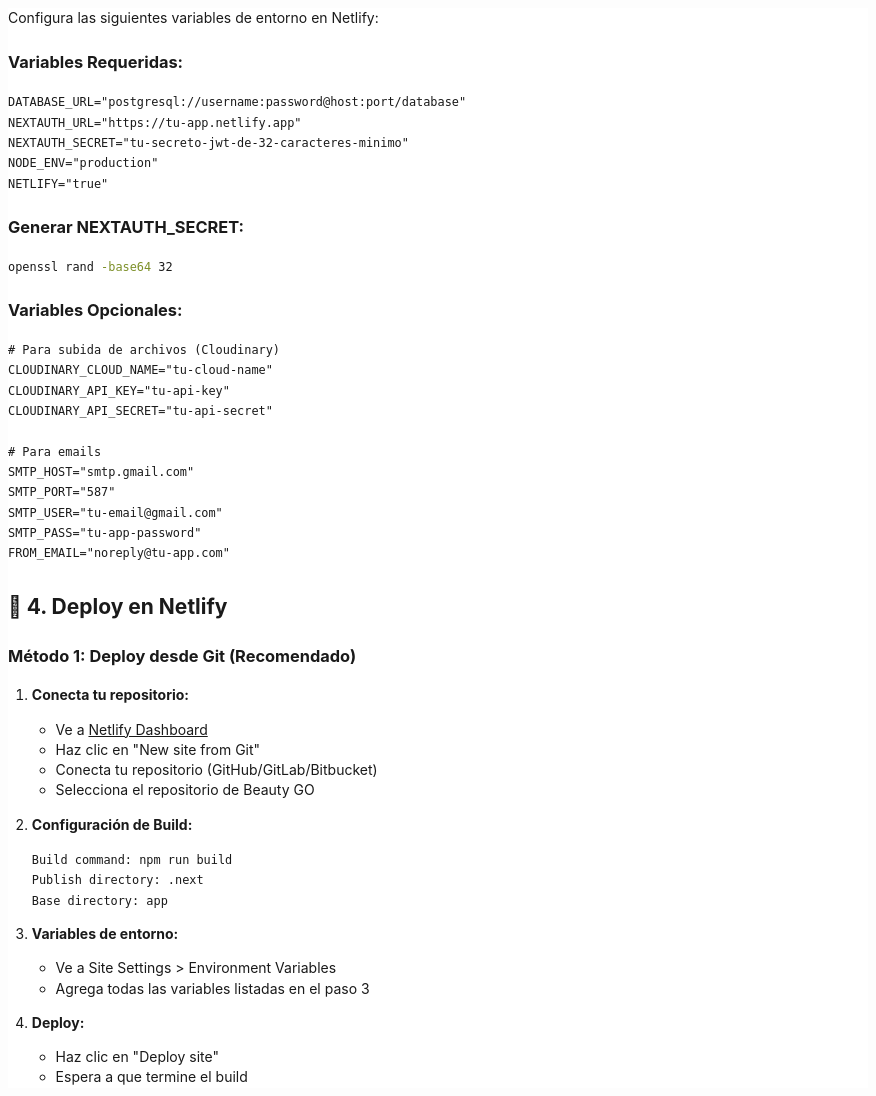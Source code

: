 Configura las siguientes variables de entorno en Netlify:

### Variables Requeridas:
```env
DATABASE_URL="postgresql://username:password@host:port/database"
NEXTAUTH_URL="https://tu-app.netlify.app"
NEXTAUTH_SECRET="tu-secreto-jwt-de-32-caracteres-minimo"
NODE_ENV="production"
NETLIFY="true"
```

### Generar NEXTAUTH_SECRET:
```bash
openssl rand -base64 32
```

### Variables Opcionales:
```env
# Para subida de archivos (Cloudinary)
CLOUDINARY_CLOUD_NAME="tu-cloud-name"
CLOUDINARY_API_KEY="tu-api-key"
CLOUDINARY_API_SECRET="tu-api-secret"

# Para emails
SMTP_HOST="smtp.gmail.com"
SMTP_PORT="587"
SMTP_USER="tu-email@gmail.com"
SMTP_PASS="tu-app-password"
FROM_EMAIL="noreply@tu-app.com"
```

## 🚀 4. Deploy en Netlify

### Método 1: Deploy desde Git (Recomendado)

1. **Conecta tu repositorio:**
   - Ve a [Netlify Dashboard](https://app.netlify.com)
   - Haz clic en "New site from Git"
   - Conecta tu repositorio (GitHub/GitLab/Bitbucket)
   - Selecciona el repositorio de Beauty GO

2. **Configuración de Build:**
   ```
   Build command: npm run build
   Publish directory: .next
   Base directory: app
   ```

3. **Variables de entorno:**
   - Ve a Site Settings > Environment Variables
   - Agrega todas las variables listadas en el paso 3

4. **Deploy:**
   - Haz clic en "Deploy site"
   - Espera a que termine el build
